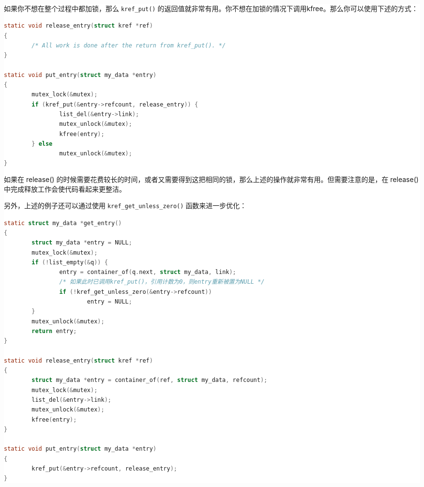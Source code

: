 如果你不想在整个过程中都加锁，那么 `kref_put()` 的返回值就非常有用。你不想在加锁的情况下调用kfree。那么你可以使用下述的方式：

```c
static void release_entry(struct kref *ref)
{
		/* All work is done after the return from kref_put(). */
}

static void put_entry(struct my_data *entry)
{
		mutex_lock(&mutex);
		if (kref_put(&entry->refcount, release_entry)) { 
				list_del(&entry->link);
				mutex_unlock(&mutex);
				kfree(entry);
		} else 
				mutex_unlock(&mutex);
}
```

如果在 release() 的时候需要花费较长的时间，或者又需要得到这把相同的锁，那么上述的操作就非常有用。但需要注意的是，在 release() 中完成释放工作会使代码看起来更整洁。

另外，上述的例子还可以通过使用 `kref_get_unless_zero()` 函数来进一步优化：

```c
static struct my_data *get_entry()
{
		struct my_data *entry = NULL;
		mutex_lock(&mutex);
		if (!list_empty(&q)) { 
				entry = container_of(q.next, struct my_data, link);
				/* 如果此时已调用kref_put()，引用计数为0，则entry重新被置为NULL */
				if (!kref_get_unless_zero(&entry->refcount)) 
						entry = NULL; 
		}
		mutex_unlock(&mutex);
		return entry;
}

static void release_entry(struct kref *ref)
{
		struct my_data *entry = container_of(ref, struct my_data, refcount);
		mutex_lock(&mutex);
		list_del(&entry->link);
		mutex_unlock(&mutex);
		kfree(entry);
}

static void put_entry(struct my_data *entry)
{
		kref_put(&entry->refcount, release_entry);
}
```
